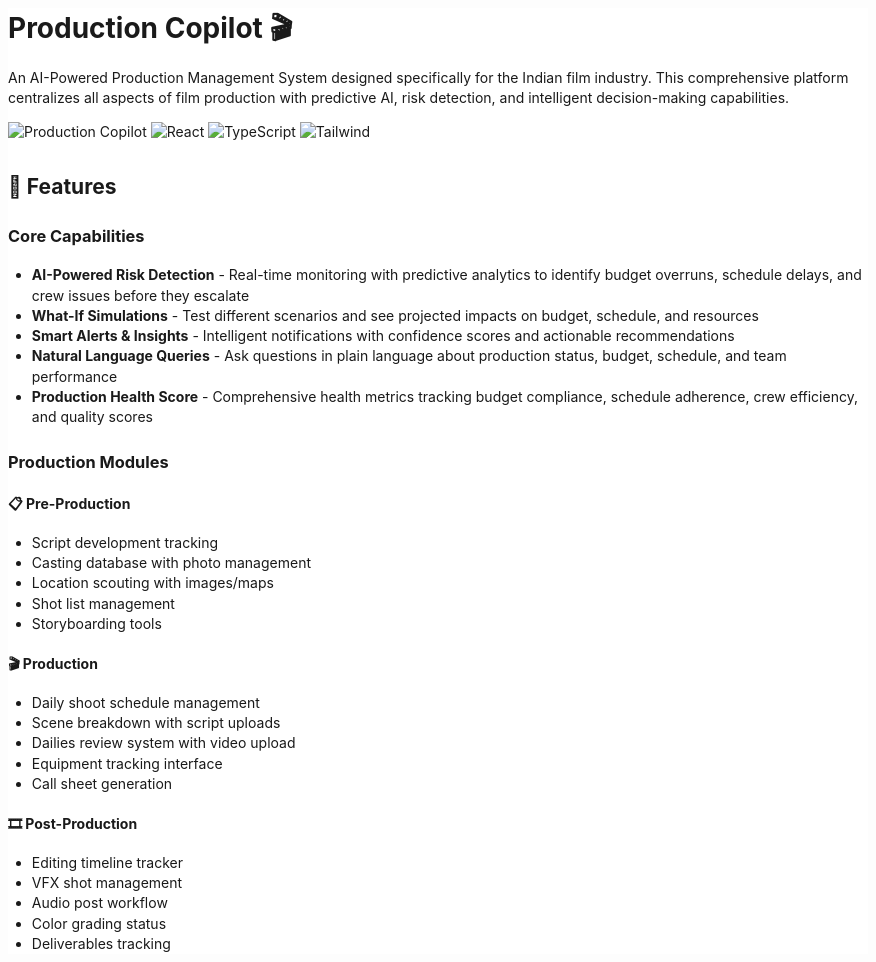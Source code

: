 # Production Copilot 🎬

An AI-Powered Production Management System designed specifically for the Indian film industry. This comprehensive platform centralizes all aspects of film production with predictive AI, risk detection, and intelligent decision-making capabilities.

![Production Copilot](https://img.shields.io/badge/Built%20with-Lovable-ff69b4)
![React](https://img.shields.io/badge/React-18.3.1-blue)
![TypeScript](https://img.shields.io/badge/TypeScript-5.x-blue)
![Tailwind](https://img.shields.io/badge/Tailwind-3.x-38bdf8)

## 🌟 Features

### Core Capabilities
- **AI-Powered Risk Detection** - Real-time monitoring with predictive analytics to identify budget overruns, schedule delays, and crew issues before they escalate
- **What-If Simulations** - Test different scenarios and see projected impacts on budget, schedule, and resources
- **Smart Alerts & Insights** - Intelligent notifications with confidence scores and actionable recommendations
- **Natural Language Queries** - Ask questions in plain language about production status, budget, schedule, and team performance
- **Production Health Score** - Comprehensive health metrics tracking budget compliance, schedule adherence, crew efficiency, and quality scores

### Production Modules

#### 📋 Pre-Production
- Script development tracking
- Casting database with photo management
- Location scouting with images/maps
- Shot list management
- Storyboarding tools

#### 🎬 Production
- Daily shoot schedule management
- Scene breakdown with script uploads
- Dailies review system with video upload
- Equipment tracking interface
- Call sheet generation

#### 🎞️ Post-Production
- Editing timeline tracker
- VFX shot management
- Audio post workflow
- Color grading status
- Deliverables tracking
